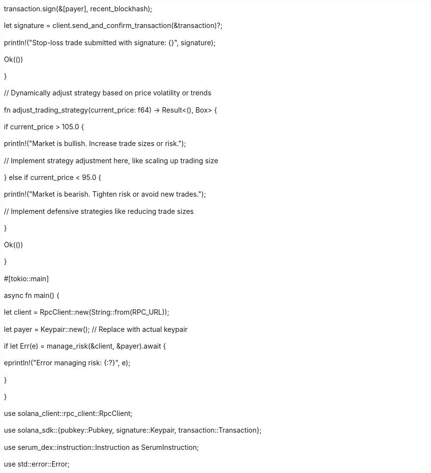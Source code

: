 transaction.sign(&[payer], recent_blockhash);

let signature = client.send_and_confirm_transaction(&transaction)?;

println!("Stop-loss trade submitted with signature: {}", signature);

  

Ok(())

}

  

// Dynamically adjust strategy based on price volatility or trends

fn adjust_trading_strategy(current_price: f64) -> Result<(), Box<dyn std::error::Error>> {

if current_price > 105.0 {

println!("Market is bullish. Increase trade sizes or risk.");

// Implement strategy adjustment here, like scaling up trading size

} else if current_price < 95.0 {

println!("Market is bearish. Tighten risk or avoid new trades.");

// Implement defensive strategies like reducing trade sizes

}

  

Ok(())

}

  

#[tokio::main]

async fn main() {

let client = RpcClient::new(String::from(RPC_URL));

let payer = Keypair::new(); // Replace with actual keypair

  

if let Err(e) = manage_risk(&client, &payer).await {

eprintln!("Error managing risk: {:?}", e);

}

}

  

use solana_client::rpc_client::RpcClient;

use solana_sdk::{pubkey::Pubkey, signature::Keypair, transaction::Transaction};

use serum_dex::instruction::Instruction as SerumInstruction;

use std::error::Error;

  
